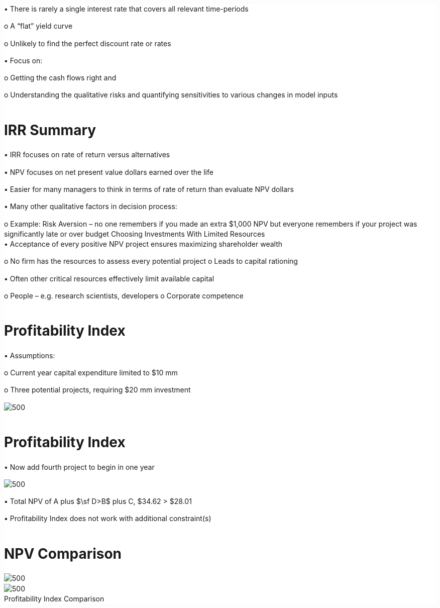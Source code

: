 •   There is rarely a single interest rate that covers all relevant  time-periods  

o   A “flat” yield curve  

o   Unlikely to find the perfect discount rate or rates  

•   Focus on:  

o   Getting the cash flows right and  

o   Understanding the qualitative risks and quantifying  sensitivities to various changes in model inputs  
# IRR Summary  

•   IRR focuses on rate of return versus alternatives  

•   NPV focuses on net  present value dollars earned over the life  

•   Easier for many managers to think in terms of rate of return  than evaluate NPV dollars  

•   Many other qualitative factors in decision process:  

o   Example:  Risk Aversion – no one remembers if you made  an extra \$1,000 NPV but everyone remembers if your  project was significantly late or over budget  Choosing Investments With Limited Resources  
•   Acceptance of every positive NPV project ensures maximizing  shareholder wealth  

o   No firm has the resources to assess every potential project    o   Leads to capital rationing  

•   Often other critical resources effectively limit available capital  

o   People – e.g. research scientists, developers    o   Corporate competence  
# Profitability Index  

•   Assumptions:  

o   Current year capital expenditure limited to \$10 mm  

o   Three potential projects, requiring \$20 mm investment  

 ![500](https://cdn-mineru.openxlab.org.cn/model-mineru/prod/94851f5c90f167cda2b0afffae7deb11bfaaf20b326f3f8f9e1ab7da56647f89.jpg)  
# Profitability Index  

•   Now add fourth project to begin in one year  

 ![500](https://cdn-mineru.openxlab.org.cn/model-mineru/prod/f1c2f82e979707aefd2f2127792f40b90a97ad474f73aaf4b828562412e13c44.jpg)  

•   Total NPV of A plus   $\sf D>B$   plus C, \$34.62  $>$   \$28.01  

•   Profitability Index does not work with additional constraint(s)  
# NPV Comparison  

 ![500](https://cdn-mineru.openxlab.org.cn/model-mineru/prod/2fd877f59a1a5554caa239bd9188014cbfc26dab5c8e81a976b11855cf290956.jpg)  
 ![500](https://cdn-mineru.openxlab.org.cn/model-mineru/prod/8f874e7b3f0240ebbc30583013d0874481548305b3507f43bbf43838baec2df7.jpg)  
Profitability Index Comparison  
